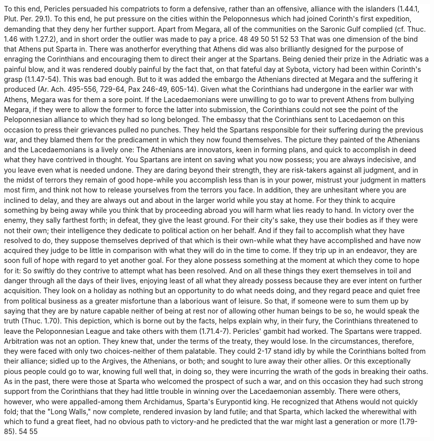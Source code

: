 To this end, Pericles persuaded his compatriots to form a defensive, rather than an offensive, alliance with the islanders (1.44.1, Plut. Per. 29.1). To this end, he put pressure on the cities within the Peloponnesus which had joined Corinth's first expedition, demanding that they deny her further support. Apart from Megara, all of the communities on the Saronic Gulf complied (cf. Thuc. 1.46 with 1.27.2), and in short order the outlier was made to pay a price. 
48
49
50
51
52
53
That was one dimension of the bind that Athens put Sparta in. There was anotherfor everything that Athens did was also brilliantly designed for the purpose of enraging the Corinthians and encouraging them to direct their anger at the Spartans. Being denied their prize in the Adriatic was a painful blow, and it was rendered doubly painful by the fact that, on that fateful day at Sybota, victory had been within Corinth's grasp (1.1.47-54). This was bad enough. But to it was added the embargo the Athenians directed at Megara and the suffering it produced (Ar. Ach. 495-556, 729-64, Pax 246-49, 605-14). Given what the Corinthians had undergone in the earlier war with Athens, Megara was for them a sore point. If the Lacedaemonians were unwilling to go to war to prevent Athens from bullying
Megara, if they were to allow the former to force the latter into submission, the Corinthians could not see the point of the Peloponnesian alliance to which they had so long belonged.
The embassy that the Corinthians sent to Lacedaemon on this occasion to press their grievances pulled no punches. They held the Spartans responsible for their suffering during the previous war, and they blamed them for the predicament in which they now found themselves. The picture they painted of the Athenians and the Lacedaemonians is a lively one:
The Athenians are innovators, keen in forming plans, and quick to accomplish in deed what they have contrived in thought. You Spartans are intent on saving what you now possess; you are always indecisive, and you leave even what is needed undone. They are daring beyond their strength, they are risk-takers against all judgment, and in the midst of terrors they remain of good hope-while you accomplish less than is in your power, mistrust your judgment in matters most firm, and think not how to release yourselves from the terrors you face. In addition, they are unhesitant where you are inclined to delay, and they are always out and about in the larger world while you stay at home. For they think to acquire something by being away while you think that by proceeding abroad you will harm what lies ready to hand. In victory over the enemy, they sally farthest forth; in defeat, they give the least ground. For their city's sake, they use their bodies as if they were not their own; their intelligence they dedicate to political action on her behalf. And if they fail to accomplish what they have resolved to do, they suppose themselves deprived of that which is their own-while what they have accomplished and have now acquired they judge to be little in comparison with what they will do in the time to come. If they trip up in an endeavor, they are soon full of hope with regard to yet another goal. For they alone possess something at the moment at which they come to hope for it: So swiftly do they contrive to attempt what has been resolved. And on all these things they exert themselves in toil and danger through all the days of their lives, enjoying least of all what they already possess because they are ever intent on further acquisition. They look on a holiday as nothing but an opportunity to do what needs doing, and they regard peace and quiet free from political business as a greater misfortune than a laborious want of leisure. So that, if someone were to sum them up by saying that they are by nature capable neither of being at rest nor of allowing other human beings to be so, he would speak the truth (Thuc. 1.70). This depiction, which is borne out by the facts, helps explain why, in their fury, the Corinthians threatened to leave the Peloponnesian League and take others with them (1.71.4-7).
Pericles' gambit had worked. The Spartans were trapped. Arbitration was not an option. They knew that, under the terms of the treaty, they would lose. In the circumstances, therefore, they were faced with only two choices-neither of them palatable. They could 2-17 stand idly by while the Corinthians bolted from their alliance; sidled up to the Argives, the Athenians, or both; and sought to lure away their other allies. Or this exceptionally pious people could go to war, knowing full well that, in doing so, they were incurring the wrath of the gods in breaking their oaths.
As in the past, there were those at Sparta who welcomed the prospect of such a war, and on this occasion they had such strong support from the Corinthians that they had little trouble in winning over the Lacedaemonian assembly. There were others, however, who were appalled-among them Archidamus, Sparta's Eurypontid king. He recognized that Athens would not quickly fold; that the "Long Walls," now complete, rendered invasion by land futile; and that Sparta, which lacked the wherewithal with which to fund a great fleet, had no obvious path to victory-and he predicted that the war might last a generation or more (1.79-85). 
54
55